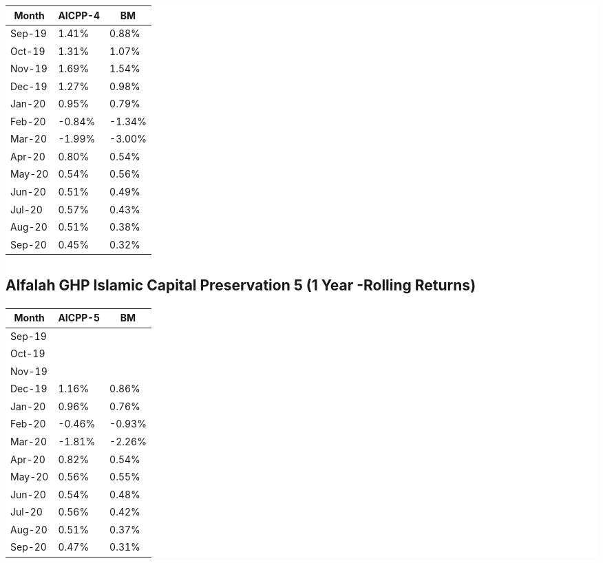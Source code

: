 | Month  | AICPP-4 | BM     |
| ------ | ------- | ------ |
| Sep-19 | 1.41%   | 0.88%  |
| Oct-19 | 1.31%   | 1.07%  |
| Nov-19 | 1.69%   | 1.54%  |
| Dec-19 | 1.27%   | 0.98%  |
| Jan-20 | 0.95%   | 0.79%  |
| Feb-20 | -0.84%  | -1.34% |
| Mar-20 | -1.99%  | -3.00% |
| Apr-20 | 0.80%   | 0.54%  |
| May-20 | 0.54%   | 0.56%  |
| Jun-20 | 0.51%   | 0.49%  |
| Jul-20 | 0.57%   | 0.43%  |
| Aug-20 | 0.51%   | 0.38%  |
| Sep-20 | 0.45%   | 0.32%  |

## Alfalah GHP Islamic Capital Preservation 5 (1 Year -Rolling Returns)

| Month  | AICPP-5 | BM     |
| ------ | ------- | ------ |
| Sep-19 |         |        |
| Oct-19 |         |        |
| Nov-19 |         |        |
| Dec-19 | 1.16%   | 0.86%  |
| Jan-20 | 0.96%   | 0.76%  |
| Feb-20 | -0.46%  | -0.93% |
| Mar-20 | -1.81%  | -2.26% |
| Apr-20 | 0.82%   | 0.54%  |
| May-20 | 0.56%   | 0.55%  |
| Jun-20 | 0.54%   | 0.48%  |
| Jul-20 | 0.56%   | 0.42%  |
| Aug-20 | 0.51%   | 0.37%  |
| Sep-20 | 0.47%   | 0.31%  |
